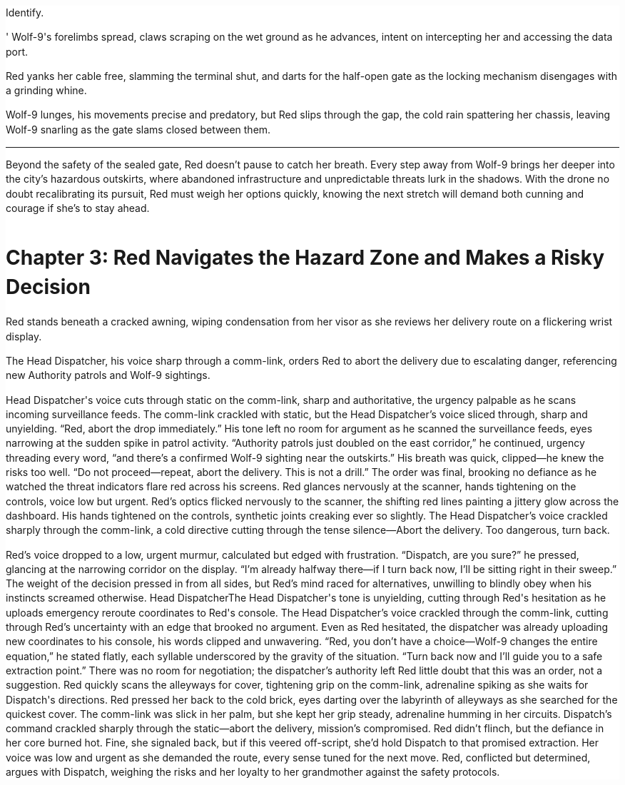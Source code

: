 Identify.

' Wolf-9's forelimbs spread, claws scraping on the wet ground as he advances, intent on intercepting her and accessing the data port.

Red yanks her cable free, slamming the terminal shut, and darts for the half-open gate as the locking mechanism disengages with a grinding whine.

Wolf-9 lunges, his movements precise and predatory, but Red slips through the gap, the cold rain spattering her chassis, leaving Wolf-9 snarling as the gate slams closed between them.

----------------------------------------

Beyond the safety of the sealed gate, Red doesn’t pause to catch her breath. Every step away from Wolf-9 brings her deeper into the city’s hazardous outskirts, where abandoned infrastructure and unpredictable threats lurk in the shadows. With the drone no doubt recalibrating its pursuit, Red must weigh her options quickly, knowing the next stretch will demand both cunning and courage if she’s to stay ahead.

# Chapter 3: Red Navigates the Hazard Zone and Makes a Risky Decision

Red stands beneath a cracked awning, wiping condensation from her visor as she reviews her delivery route on a flickering wrist display.

The Head Dispatcher, his voice sharp through a comm-link, orders Red to abort the delivery due to escalating danger, referencing new Authority patrols and Wolf-9 sightings.

Head Dispatcher's voice cuts through static on the comm-link, sharp and authoritative, the urgency palpable as he scans incoming surveillance feeds. The comm-link crackled with static, but the Head Dispatcher’s voice sliced through, sharp and unyielding. “Red, abort the drop immediately.” His tone left no room for argument as he scanned the surveillance feeds, eyes narrowing at the sudden spike in patrol activity. “Authority patrols just doubled on the east corridor,” he continued, urgency threading every word, “and there’s a confirmed Wolf-9 sighting near the outskirts.” His breath was quick, clipped—he knew the risks too well. “Do not proceed—repeat, abort the delivery. This is not a drill.” The order was final, brooking no defiance as he watched the threat indicators flare red across his screens.
Red glances nervously at the scanner, hands tightening on the controls, voice low but urgent. Red’s optics flicked nervously to the scanner, the shifting red lines painting a jittery glow across the dashboard. His hands tightened on the controls, synthetic joints creaking ever so slightly. The Head Dispatcher’s voice crackled sharply through the comm-link, a cold directive cutting through the tense silence—Abort the delivery. Too dangerous, turn back.

Red’s voice dropped to a low, urgent murmur, calculated but edged with frustration. “Dispatch, are you sure?” he pressed, glancing at the narrowing corridor on the display. “I’m already halfway there—if I turn back now, I’ll be sitting right in their sweep.” The weight of the decision pressed in from all sides, but Red’s mind raced for alternatives, unwilling to blindly obey when his instincts screamed otherwise.
Head DispatcherThe Head Dispatcher's tone is unyielding, cutting through Red's hesitation as he uploads emergency reroute coordinates to Red's console. The Head Dispatcher’s voice crackled through the comm-link, cutting through Red’s uncertainty with an edge that brooked no argument. Even as Red hesitated, the dispatcher was already uploading new coordinates to his console, his words clipped and unwavering. “Red, you don’t have a choice—Wolf-9 changes the entire equation,” he stated flatly, each syllable underscored by the gravity of the situation. “Turn back now and I’ll guide you to a safe extraction point.” There was no room for negotiation; the dispatcher’s authority left Red little doubt that this was an order, not a suggestion.
Red quickly scans the alleyways for cover, tightening grip on the comm-link, adrenaline spiking as she waits for Dispatch's directions. Red pressed her back to the cold brick, eyes darting over the labyrinth of alleyways as she searched for the quickest cover. The comm-link was slick in her palm, but she kept her grip steady, adrenaline humming in her circuits. Dispatch’s command crackled sharply through the static—abort the delivery, mission’s compromised. Red didn’t flinch, but the defiance in her core burned hot. Fine, she signaled back, but if this veered off-script, she’d hold Dispatch to that promised extraction. Her voice was low and urgent as she demanded the route, every sense tuned for the next move.
Red, conflicted but determined, argues with Dispatch, weighing the risks and her loyalty to her grandmother against the safety protocols.
